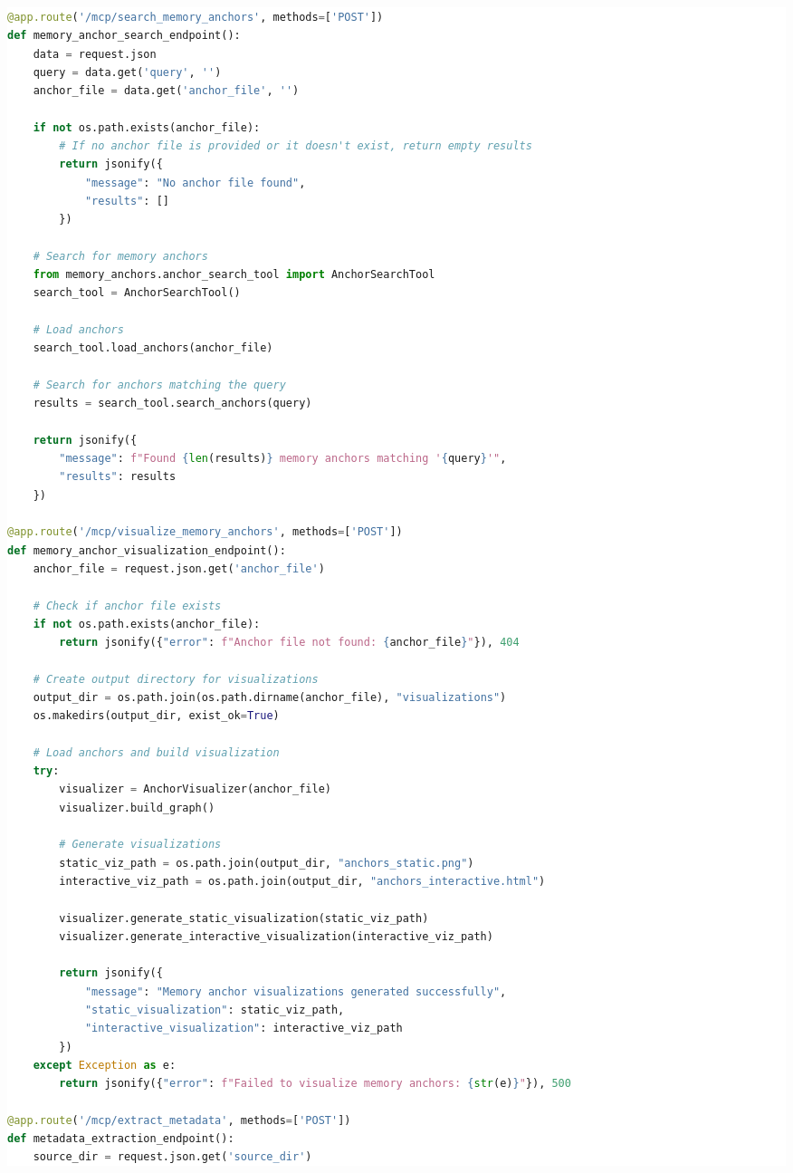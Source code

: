 ```python
@app.route('/mcp/search_memory_anchors', methods=['POST'])
def memory_anchor_search_endpoint():
    data = request.json
    query = data.get('query', '')
    anchor_file = data.get('anchor_file', '')

    if not os.path.exists(anchor_file):
        # If no anchor file is provided or it doesn't exist, return empty results
        return jsonify({
            "message": "No anchor file found",
            "results": []
        })

    # Search for memory anchors
    from memory_anchors.anchor_search_tool import AnchorSearchTool
    search_tool = AnchorSearchTool()

    # Load anchors
    search_tool.load_anchors(anchor_file)

    # Search for anchors matching the query
    results = search_tool.search_anchors(query)

    return jsonify({
        "message": f"Found {len(results)} memory anchors matching '{query}'",
        "results": results
    })

@app.route('/mcp/visualize_memory_anchors', methods=['POST'])
def memory_anchor_visualization_endpoint():
    anchor_file = request.json.get('anchor_file')

    # Check if anchor file exists
    if not os.path.exists(anchor_file):
        return jsonify({"error": f"Anchor file not found: {anchor_file}"}), 404

    # Create output directory for visualizations
    output_dir = os.path.join(os.path.dirname(anchor_file), "visualizations")
    os.makedirs(output_dir, exist_ok=True)

    # Load anchors and build visualization
    try:
        visualizer = AnchorVisualizer(anchor_file)
        visualizer.build_graph()

        # Generate visualizations
        static_viz_path = os.path.join(output_dir, "anchors_static.png")
        interactive_viz_path = os.path.join(output_dir, "anchors_interactive.html")

        visualizer.generate_static_visualization(static_viz_path)
        visualizer.generate_interactive_visualization(interactive_viz_path)

        return jsonify({
            "message": "Memory anchor visualizations generated successfully",
            "static_visualization": static_viz_path,
            "interactive_visualization": interactive_viz_path
        })
    except Exception as e:
        return jsonify({"error": f"Failed to visualize memory anchors: {str(e)}"}), 500

@app.route('/mcp/extract_metadata', methods=['POST'])
def metadata_extraction_endpoint():
    source_dir = request.json.get('source_dir')
```